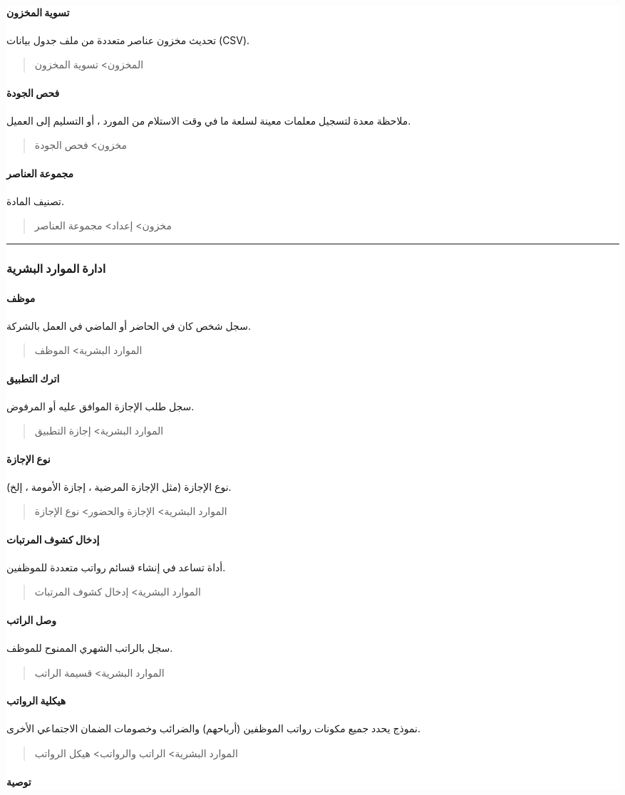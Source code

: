 #### تسوية المخزون

تحديث مخزون عناصر متعددة من ملف جدول بيانات (CSV).

> المخزون> تسوية المخزون

#### فحص الجودة

ملاحظة معدة لتسجيل معلمات معينة لسلعة ما في وقت الاستلام من المورد ، أو التسليم إلى العميل.

> مخزون> فحص الجودة

#### مجموعة العناصر

تصنيف المادة.

> مخزون> إعداد> مجموعة العناصر

* * *

### ادارة الموارد البشرية

#### موظف

سجل شخص كان في الحاضر أو ​​الماضي في العمل بالشركة.

> الموارد البشرية> الموظف

#### اترك التطبيق

سجل طلب الإجازة الموافق عليه أو المرفوض.

> الموارد البشرية> إجازة التطبيق

#### نوع الإجازة

نوع الإجازة (مثل الإجازة المرضية ، إجازة الأمومة ، إلخ).

> الموارد البشرية> الإجازة والحضور> نوع الإجازة

#### إدخال كشوف المرتبات

أداة تساعد في إنشاء قسائم رواتب متعددة للموظفين.

> الموارد البشرية> إدخال كشوف المرتبات

#### وصل الراتب

سجل بالراتب الشهري الممنوح للموظف.

> الموارد البشرية> قسيمة الراتب

#### هيكلية الرواتب

نموذج يحدد جميع مكونات رواتب الموظفين (أرباحهم) والضرائب وخصومات الضمان الاجتماعي الأخرى.

> الموارد البشرية> الراتب والرواتب> هيكل الرواتب

#### توصية
